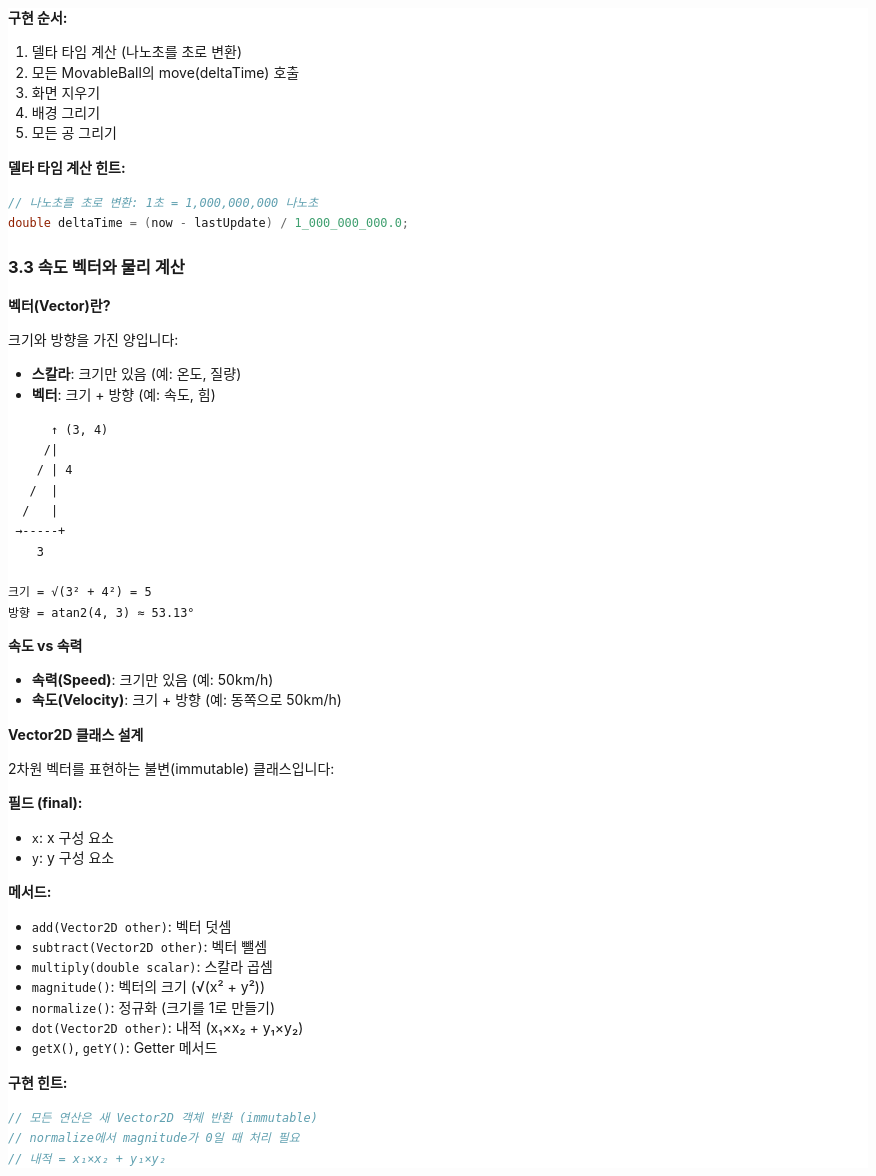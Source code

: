 **구현 순서:**
1. 델타 타임 계산 (나노초를 초로 변환)
2. 모든 MovableBall의 move(deltaTime) 호출
3. 화면 지우기
4. 배경 그리기
5. 모든 공 그리기

**델타 타임 계산 힌트:**
```java
// 나노초를 초로 변환: 1초 = 1,000,000,000 나노초
double deltaTime = (now - lastUpdate) / 1_000_000_000.0;
```

### 3.3 속도 벡터와 물리 계산

**벡터(Vector)란?**

크기와 방향을 가진 양입니다:
- **스칼라**: 크기만 있음 (예: 온도, 질량)
- **벡터**: 크기 + 방향 (예: 속도, 힘)

```
      ↑ (3, 4)
     /|
    / | 4
   /  |
  /   |
 →-----+
    3

크기 = √(3² + 4²) = 5
방향 = atan2(4, 3) ≈ 53.13°
```

**속도 vs 속력**
- **속력(Speed)**: 크기만 있음 (예: 50km/h)
- **속도(Velocity)**: 크기 + 방향 (예: 동쪽으로 50km/h)

**Vector2D 클래스 설계**

2차원 벡터를 표현하는 불변(immutable) 클래스입니다:

**필드 (final):**
- `x`: x 구성 요소
- `y`: y 구성 요소

**메서드:**
- `add(Vector2D other)`: 벡터 덧셈
- `subtract(Vector2D other)`: 벡터 뺄셈
- `multiply(double scalar)`: 스칼라 곱셈
- `magnitude()`: 벡터의 크기 (√(x² + y²))
- `normalize()`: 정규화 (크기를 1로 만들기)
- `dot(Vector2D other)`: 내적 (x₁×x₂ + y₁×y₂)
- `getX()`, `getY()`: Getter 메서드

**구현 힌트:**
```java
// 모든 연산은 새 Vector2D 객체 반환 (immutable)
// normalize에서 magnitude가 0일 때 처리 필요
// 내적 = x₁×x₂ + y₁×y₂
```
